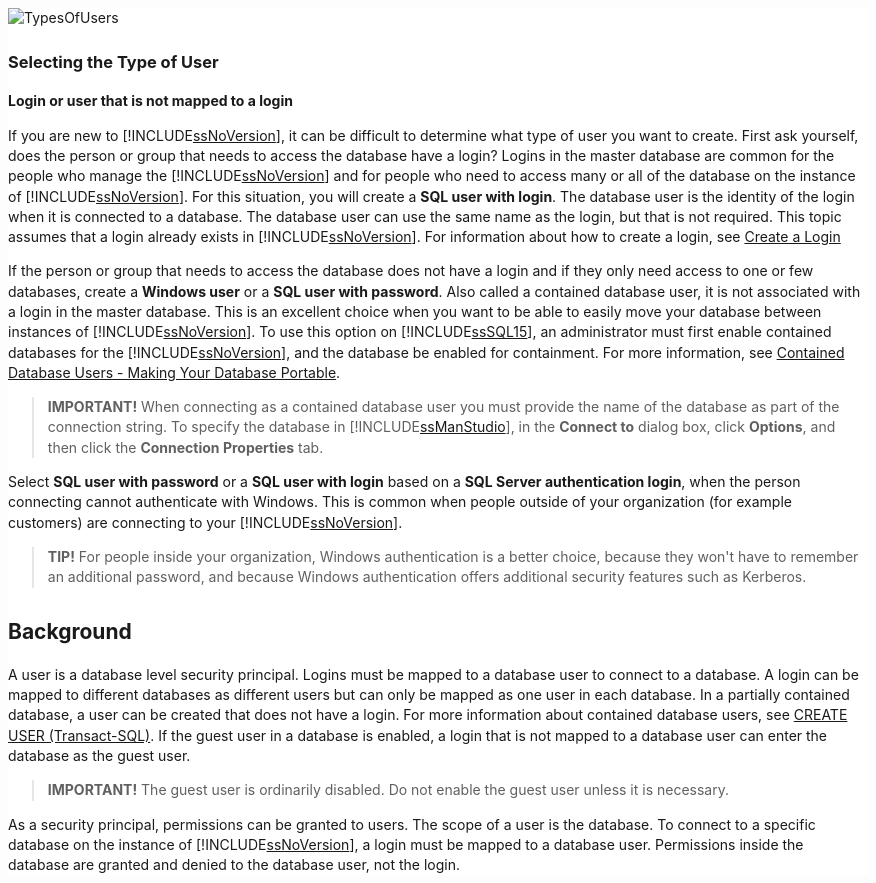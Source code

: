  ![TypesOfUsers](../../../relational-databases/security/authentication-access/media/typesofusers.png "TypesOfUsers")  
  
### Selecting the Type of User  
 **Login or user that is not mapped to a login**  
  
 If you are new to [!INCLUDE[ssNoVersion](../../../includes/ssnoversion-md.md)], it can be difficult to determine what type of user you want to create. First ask yourself, does the person or group that needs to access the database have a login? Logins in the master database are common for the people who manage the [!INCLUDE[ssNoVersion](../../../includes/ssnoversion-md.md)] and for people who need to access many or all of the database on the instance of [!INCLUDE[ssNoVersion](../../../includes/ssnoversion-md.md)]. For this situation, you will create a **SQL user with login**. The database user is the identity of the login when it is connected to a database. The database user can use the same name as the login, but that is not required. This topic assumes that a login already exists in [!INCLUDE[ssNoVersion](../../../includes/ssnoversion-md.md)]. For information about how to create a login, see [Create a Login](../../../relational-databases/security/authentication-access/create-a-login.md)  
  
 If the person or group that needs to access the database does not have a login and if they only need access to one or few databases, create a **Windows user** or a **SQL user with password**. Also called a contained database user, it is not associated with a login in the master database. This is an excellent choice when you want to be able to easily move your database between instances of [!INCLUDE[ssNoVersion](../../../includes/ssnoversion-md.md)]. To use this option on [!INCLUDE[ssSQL15](../../../includes/sssql15-md.md)], an administrator must first enable contained databases for the [!INCLUDE[ssNoVersion](../../../includes/ssnoversion-md.md)], and the database be enabled for containment. For more information, see [Contained Database Users - Making Your Database Portable](../../../relational-databases/security/contained-database-users-making-your-database-portable.md).  
  
> **IMPORTANT!** When connecting as a contained database user you must provide the name of the database as part of the connection string. To specify the database in [!INCLUDE[ssManStudio](../../../includes/ssmanstudio-md.md)], in the **Connect to** dialog box, click **Options**, and then click the **Connection Properties** tab.  
  
 Select **SQL user with password** or a **SQL user with login** based on a **SQL Server authentication login**, when the person connecting cannot authenticate with Windows. This is common when people outside of your organization (for example customers) are connecting to your [!INCLUDE[ssNoVersion](../../../includes/ssnoversion-md.md)].  
  
> **TIP!** For people inside your organization, Windows authentication is a better choice, because they won't have to remember an additional password, and because Windows authentication offers additional security features such as Kerberos.  
  
##  <a name="Restrictions"></a> Background  
 A user is a database level security principal. Logins must be mapped to a database user to connect to a database. A login can be mapped to different databases as different users but can only be mapped as one user in each database. In a partially contained database, a user can be created that does not have a login. For more information about contained database users, see [CREATE USER &#40;Transact-SQL&#41;](../../../t-sql/statements/create-user-transact-sql.md). If the guest user in a database is enabled, a login that is not mapped to a database user can enter the database as the guest user.  
  
> **IMPORTANT!** The guest user is ordinarily disabled. Do not enable the guest user unless it is necessary.  
  
 As a security principal, permissions can be granted to users. The scope of a user is the database. To connect to a specific database on the instance of [!INCLUDE[ssNoVersion](../../../includes/ssnoversion-md.md)], a login must be mapped to a database user. Permissions inside the database are granted and denied to the database user, not the login.  
  